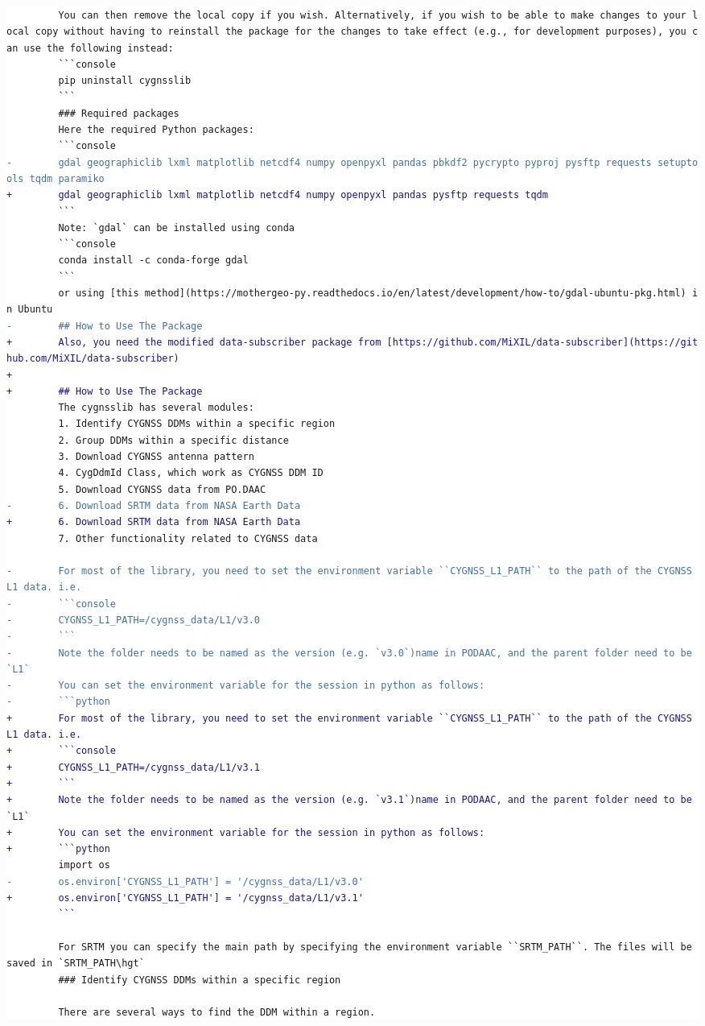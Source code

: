 ```diff
         You can then remove the local copy if you wish. Alternatively, if you wish to be able to make changes to your local copy without having to reinstall the package for the changes to take effect (e.g., for development purposes), you can use the following instead:
         ```console
         pip uninstall cygnsslib
         ```
         ### Required packages
         Here the required Python packages:
         ```console
-        gdal geographiclib lxml matplotlib netcdf4 numpy openpyxl pandas pbkdf2 pycrypto pyproj pysftp requests setuptools tqdm paramiko
+        gdal geographiclib lxml matplotlib netcdf4 numpy openpyxl pandas pysftp requests tqdm
         ```
         Note: `gdal` can be installed using conda   
         ```console
         conda install -c conda-forge gdal  
         ```
         or using [this method](https://mothergeo-py.readthedocs.io/en/latest/development/how-to/gdal-ubuntu-pkg.html) in Ubuntu  
-        ## How to Use The Package
+        Also, you need the modified data-subscriber package from [https://github.com/MiXIL/data-subscriber](https://github.com/MiXIL/data-subscriber)  
+        
+        ## How to Use The Package  
         The cygnsslib has several modules:  
         1. Identify CYGNSS DDMs within a specific region  
         2. Group DDMs within a specific distance  
         3. Download CYGNSS antenna pattern  
         4. CygDdmId Class, which work as CYGNSS DDM ID  
         5. Download CYGNSS data from PO.DAAC  
-        6. Download SRTM data from NASA Earth Data
+        6. Download SRTM data from NASA Earth Data  
         7. Other functionality related to CYGNSS data  
           
-        For most of the library, you need to set the environment variable ``CYGNSS_L1_PATH`` to the path of the CYGNSS L1 data. i.e.
-        ```console 
-        CYGNSS_L1_PATH=/cygnss_data/L1/v3.0
-        ```
-        Note the folder needs to be named as the version (e.g. `v3.0`)name in PODAAC, and the parent folder need to be `L1`
-        You can set the environment variable for the session in python as follows:
-        ```python
+        For most of the library, you need to set the environment variable ``CYGNSS_L1_PATH`` to the path of the CYGNSS L1 data. i.e.  
+        ```console  
+        CYGNSS_L1_PATH=/cygnss_data/L1/v3.1
+        ```   
+        Note the folder needs to be named as the version (e.g. `v3.1`)name in PODAAC, and the parent folder need to be `L1`
+        You can set the environment variable for the session in python as follows:  
+        ```python  
         import os
-        os.environ['CYGNSS_L1_PATH'] = '/cygnss_data/L1/v3.0'
+        os.environ['CYGNSS_L1_PATH'] = '/cygnss_data/L1/v3.1'
         ```
         
         For SRTM you can specify the main path by specifying the environment variable ``SRTM_PATH``. The files will be saved in `SRTM_PATH\hgt`
         ### Identify CYGNSS DDMs within a specific region
         
         There are several ways to find the DDM within a region.  
```